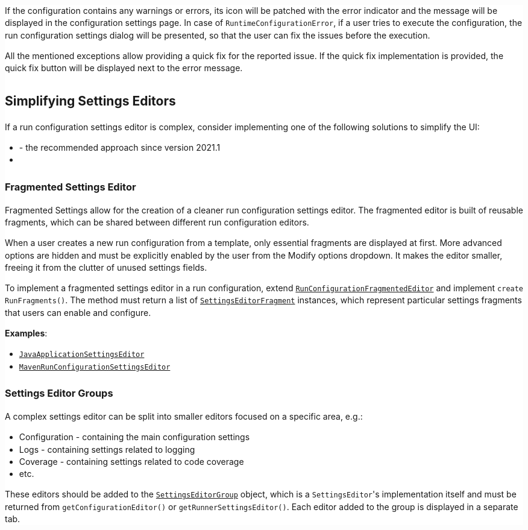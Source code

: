 If the configuration contains any warnings or errors, its icon will be patched with the error indicator and the message will be displayed in the configuration settings page. In case of `RuntimeConfigurationError`, if a user tries to execute the configuration, the run configuration settings dialog will be presented, so that the user can fix the issues before the execution.

All the mentioned exceptions allow providing a quick fix for the reported issue.
If the quick fix implementation is provided, the quick fix button will be displayed next to the error message.

## Simplifying Settings Editors

If a run configuration settings editor is complex, consider implementing one of the following solutions to simplify the UI:
- [](#fragmented-settings-editor) - the recommended approach since version 2021.1
- [](#settings-editor-groups)

### Fragmented Settings Editor

Fragmented Settings allow for the creation of a cleaner run configuration settings editor.
The fragmented editor is built of reusable fragments, which can be shared between different run configuration editors.

When a user creates a new run configuration from a template, only essential fragments are displayed at first.
More advanced options are hidden and must be explicitly enabled by the user from the <control>Modify options</control> dropdown.
It makes the editor smaller, freeing it from the clutter of unused settings fields.

To implement a fragmented settings editor in a run configuration, extend [`RunConfigurationFragmentedEditor`](%gh-ic%/platform/execution-impl/src/com/intellij/execution/ui/RunConfigurationFragmentedEditor.java) and implement `createRunFragments()`.
The method must return a list of [`SettingsEditorFragment`](%gh-ic%/platform/platform-api/src/com/intellij/execution/ui/SettingsEditorFragment.java) instances, which represent particular settings fragments that users can enable and configure.

**Examples**:
- [`JavaApplicationSettingsEditor`](%gh-ic%/java/execution/impl/src/com/intellij/execution/application/JavaApplicationSettingsEditor.java)
- [`MavenRunConfigurationSettingsEditor`](%gh-ic%/plugins/maven/src/main/java/org/jetbrains/idea/maven/execution/run/configuration/MavenRunConfigurationSettingsEditor.kt)

### Settings Editor Groups

A complex settings editor can be split into smaller editors focused on a specific area, e.g.:
- <control>Configuration</control> - containing the main configuration settings
- <control>Logs</control> - containing settings related to logging
- <control>Coverage</control> - containing settings related to code coverage
- etc.

These editors should be added to the [`SettingsEditorGroup`](%gh-ic%/platform/ide-core/src/com/intellij/openapi/options/SettingsEditorGroup.java) object, which is a `SettingsEditor`'s implementation itself and must be returned from `getConfigurationEditor()` or `getRunnerSettingsEditor()`.
Each editor added to the group is displayed in a separate tab.
